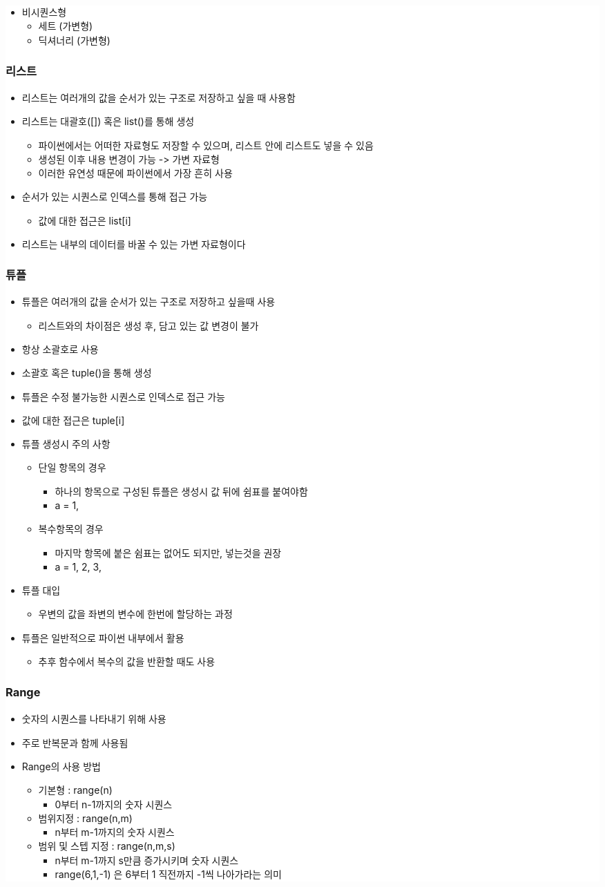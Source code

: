 - 비시퀀스형
    + 세트 (가변형)
    + 딕셔너리 (가변형)

### 리스트

- 리스트는 여러개의 값을 순서가 있는 구조로 저장하고 싶을 때 사용함

- 리스트는 대괄호([]) 혹은 list()를 통해 생성
    + 파이썬에서는 어떠한 자료형도 저장할 수 있으며, 리스트 안에 리스트도 넣을 수 있음
    + 생성된 이후 내용 변경이 가능 -> 가변 자료형
    + 이러한 유연성 때문에 파이썬에서 가장 흔히 사용

- 순서가 있는 시퀀스로 인덱스를 통해 접근 가능
    + 값에 대한 접근은 list[i]

- 리스트는 내부의 데이터를 바꿀 수 있는 가변 자료형이다

### 튜플

- 튜플은 여러개의 값을 순서가 있는 구조로 저장하고 싶을때 사용
    + 리스트와의 차이점은 생성 후, 담고 있는 값 변경이 불가

- 항상 소괄호로 사용

- 소괄호 혹은 tuple()을 통해 생성

- 튜플은 수정 불가능한 시퀀스로 인덱스로 접근 가능

- 값에 대한 접근은 tuple[i]

- 튜플 생성시 주의 사항
    + 단일 항목의 경우
        * 하나의 항목으로 구성된 튜플은 생성시 값 뒤에 쉼표를 붙여야함
        * a = 1,

    + 복수항목의 경우
        * 마지막 항목에 붙은 쉼표는 없어도 되지만, 넣는것을 권장
        * a = 1, 2, 3,

- 튜플 대입
    + 우변의 값을 좌변의 변수에 한번에 할당하는 과정

- 튜플은 일반적으로 파이썬 내부에서 활용
    + 추후 함수에서 복수의 값을 반환할 때도 사용

### Range

- 숫자의 시퀀스를 나타내기 위해 사용
- 주로 반복문과 함께 사용됨

- Range의 사용 방법
    + 기본형 : range(n)
        * 0부터 n-1까지의 숫자 시퀀스
    + 범위지정 : range(n,m)
        * n부터 m-1까지의 숫자 시퀀스
    + 범위 및 스텝 지정 : range(n,m,s)
        * n부터 m-1까지 s만큼 증가시키며 숫자 시퀀스
        * range(6,1,-1) 은 6부터 1 직전까지 -1씩 나아가라는 의미

